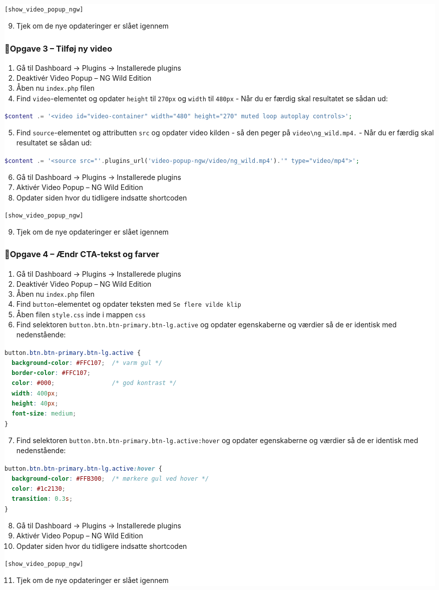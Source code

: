 ```php
[show_video_popup_ngw]
```
9. Tjek om de nye opdateringer er slået igennem

### 🔹Opgave 3 – Tilføj ny video
1. Gå til Dashboard → Plugins → Installerede plugins
2. Deaktivér Video Popup – NG Wild Edition
3. Åben nu `index.php` filen
4. Find `video`-elementet og opdater `height` til `270px` og `width` til `480px` - Når du er færdig skal resultatet se sådan ud:
```PHP
$content .= '<video id="video-container" width="480" height="270" muted loop autoplay controls>';
```
5. Find `source`-elementet og attributten `src` og opdater video kilden - så den peger på `video\ng_wild.mp4.` - Når du er færdig skal resultatet se sådan ud:
```PHP
$content .= '<source src="'.plugins_url('video-popup-ngw/video/ng_wild.mp4').'" type="video/mp4">';
```
6. Gå til Dashboard → Plugins → Installerede plugins
7. Aktivér Video Popup – NG Wild Edition
8. Opdater siden hvor du tidligere indsatte shortcoden 
```php
[show_video_popup_ngw]
```
9. Tjek om de nye opdateringer er slået igennem

### 🔹Opgave 4 – Ændr CTA-tekst og farver
1. Gå til Dashboard → Plugins → Installerede plugins
2. Deaktivér Video Popup – NG Wild Edition
3. Åben nu `index.php` filen
4. Find `button`-elementet og opdater teksten med  `Se flere vilde klip` 
5. Åben filen `style.css` inde i mappen `css`
6. Find selektoren `button.btn.btn-primary.btn-lg.active` og opdater egenskaberne og værdier så de er identisk med nedenstående:
```css
button.btn.btn-primary.btn-lg.active {
  background-color: #FFC107;  /* varm gul */
  border-color: #FFC107;
  color: #000;                /* god kontrast */
  width: 400px;
  height: 40px;
  font-size: medium;
}
```
7. Find selektoren `button.btn.btn-primary.btn-lg.active:hover` og opdater egenskaberne og værdier så de er identisk med nedenstående:
```css
button.btn.btn-primary.btn-lg.active:hover {
  background-color: #FFB300;  /* mørkere gul ved hover */
  color: #1c2130;
  transition: 0.3s;
}
```
8. Gå til Dashboard → Plugins → Installerede plugins
9. Aktivér Video Popup – NG Wild Edition
10. Opdater siden hvor du tidligere indsatte shortcoden 
```php
[show_video_popup_ngw]
```
11. Tjek om de nye opdateringer er slået igennem
